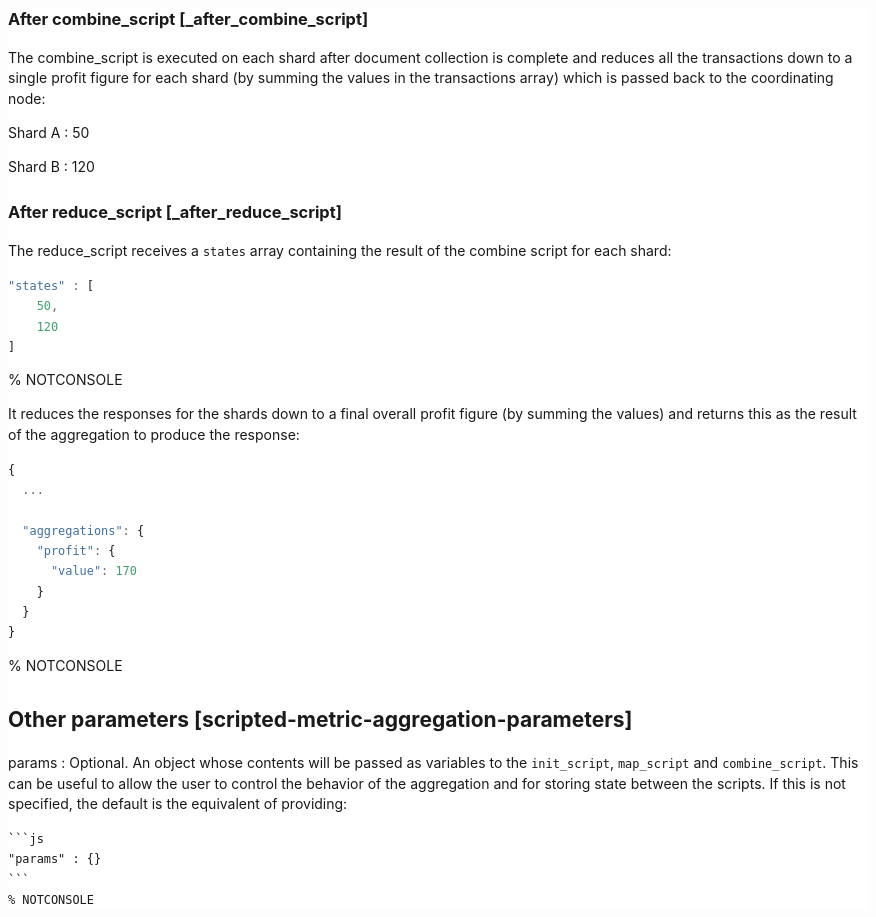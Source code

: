 

### After combine_script [_after_combine_script]

The combine_script is executed on each shard after document collection is complete and reduces all the transactions down to a single profit figure for each shard (by summing the values in the transactions array) which is passed back to the coordinating node:

Shard A
:   50

Shard B
:   120


### After reduce_script [_after_reduce_script]

The reduce_script receives a `states` array containing the result of the combine script for each shard:

```js
"states" : [
    50,
    120
]
```
% NOTCONSOLE

It reduces the responses for the shards down to a final overall profit figure (by summing the values) and returns this as the result of the aggregation to produce the response:

```js
{
  ...

  "aggregations": {
    "profit": {
      "value": 170
    }
  }
}
```
% NOTCONSOLE

## Other parameters [scripted-metric-aggregation-parameters]

params
:   Optional. An object whose contents will be passed as variables to the  `init_script`, `map_script` and `combine_script`. This can be useful to allow the user to control the behavior of the aggregation and for storing state between the scripts. If this is not specified, the default is the equivalent of providing:

    ```js
    "params" : {}
    ```
    % NOTCONSOLE
